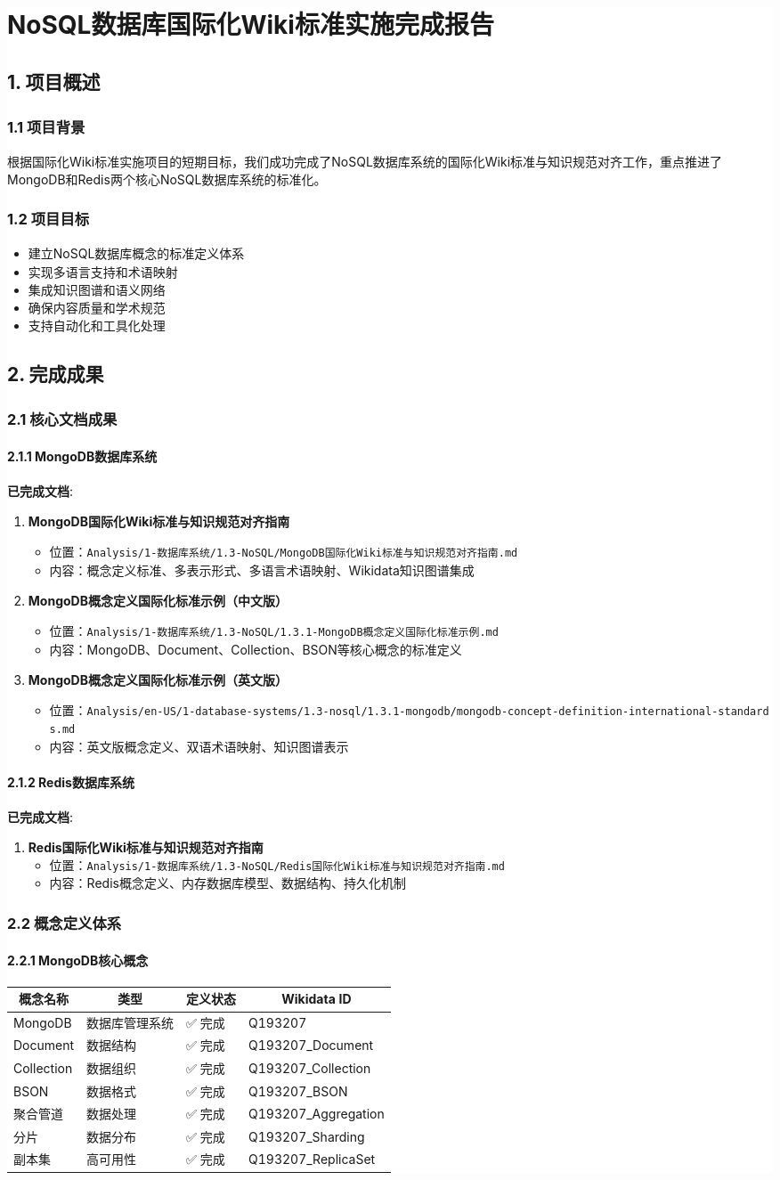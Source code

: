 # NoSQL数据库国际化Wiki标准实施完成报告

## 1. 项目概述

### 1.1 项目背景

根据国际化Wiki标准实施项目的短期目标，我们成功完成了NoSQL数据库系统的国际化Wiki标准与知识规范对齐工作，重点推进了MongoDB和Redis两个核心NoSQL数据库系统的标准化。

### 1.2 项目目标

- 建立NoSQL数据库概念的标准定义体系
- 实现多语言支持和术语映射
- 集成知识图谱和语义网络
- 确保内容质量和学术规范
- 支持自动化和工具化处理

## 2. 完成成果

### 2.1 核心文档成果

#### 2.1.1 MongoDB数据库系统

**已完成文档**:

1. **MongoDB国际化Wiki标准与知识规范对齐指南**
   - 位置：`Analysis/1-数据库系统/1.3-NoSQL/MongoDB国际化Wiki标准与知识规范对齐指南.md`
   - 内容：概念定义标准、多表示形式、多语言术语映射、Wikidata知识图谱集成

2. **MongoDB概念定义国际化标准示例（中文版）**
   - 位置：`Analysis/1-数据库系统/1.3-NoSQL/1.3.1-MongoDB概念定义国际化标准示例.md`
   - 内容：MongoDB、Document、Collection、BSON等核心概念的标准定义

3. **MongoDB概念定义国际化标准示例（英文版）**
   - 位置：`Analysis/en-US/1-database-systems/1.3-nosql/1.3.1-mongodb/mongodb-concept-definition-international-standards.md`
   - 内容：英文版概念定义、双语术语映射、知识图谱表示

#### 2.1.2 Redis数据库系统

**已完成文档**:

1. **Redis国际化Wiki标准与知识规范对齐指南**
   - 位置：`Analysis/1-数据库系统/1.3-NoSQL/Redis国际化Wiki标准与知识规范对齐指南.md`
   - 内容：Redis概念定义、内存数据库模型、数据结构、持久化机制

### 2.2 概念定义体系

#### 2.2.1 MongoDB核心概念

| 概念名称 | 类型 | 定义状态 | Wikidata ID |
|---------|------|---------|-------------|
| MongoDB | 数据库管理系统 | ✅ 完成 | Q193207 |
| Document | 数据结构 | ✅ 完成 | Q193207_Document |
| Collection | 数据组织 | ✅ 完成 | Q193207_Collection |
| BSON | 数据格式 | ✅ 完成 | Q193207_BSON |
| 聚合管道 | 数据处理 | ✅ 完成 | Q193207_Aggregation |
| 分片 | 数据分布 | ✅ 完成 | Q193207_Sharding |
| 副本集 | 高可用性 | ✅ 完成 | Q193207_ReplicaSet |
